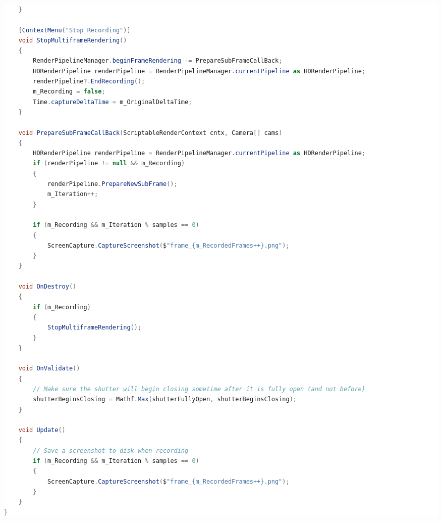 ```C#
    }

    [ContextMenu("Stop Recording")]
    void StopMultiframeRendering()
    {
        RenderPipelineManager.beginFrameRendering -= PrepareSubFrameCallBack;
        HDRenderPipeline renderPipeline = RenderPipelineManager.currentPipeline as HDRenderPipeline;
        renderPipeline?.EndRecording();
        m_Recording = false;
        Time.captureDeltaTime = m_OriginalDeltaTime;
    }

    void PrepareSubFrameCallBack(ScriptableRenderContext cntx, Camera[] cams)
    {
        HDRenderPipeline renderPipeline = RenderPipelineManager.currentPipeline as HDRenderPipeline;
        if (renderPipeline != null && m_Recording)
        {
            renderPipeline.PrepareNewSubFrame();
            m_Iteration++;
        }

        if (m_Recording && m_Iteration % samples == 0)
        {
            ScreenCapture.CaptureScreenshot($"frame_{m_RecordedFrames++}.png");
        }
    }

    void OnDestroy()
    {
        if (m_Recording)
        {
            StopMultiframeRendering();
        }
    }

    void OnValidate()
    {
        // Make sure the shutter will begin closing sometime after it is fully open (and not before)
        shutterBeginsClosing = Mathf.Max(shutterFullyOpen, shutterBeginsClosing);
    }

    void Update()
    {
        // Save a screenshot to disk when recording
        if (m_Recording && m_Iteration % samples == 0)
        {
            ScreenCapture.CaptureScreenshot($"frame_{m_RecordedFrames++}.png");
        }
    }
}
```
